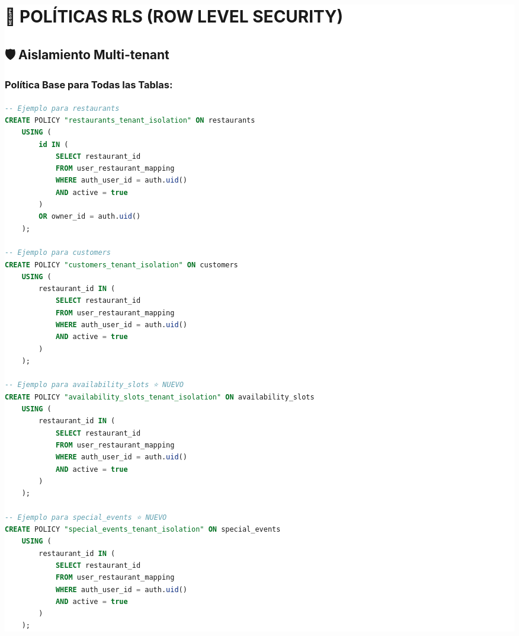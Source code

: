 
# 🔐 **POLÍTICAS RLS (ROW LEVEL SECURITY)**

## 🛡️ **Aislamiento Multi-tenant**

### **Política Base para Todas las Tablas:**
```sql
-- Ejemplo para restaurants
CREATE POLICY "restaurants_tenant_isolation" ON restaurants
    USING (
        id IN (
            SELECT restaurant_id 
            FROM user_restaurant_mapping 
            WHERE auth_user_id = auth.uid() 
            AND active = true
        )
        OR owner_id = auth.uid()
    );

-- Ejemplo para customers
CREATE POLICY "customers_tenant_isolation" ON customers
    USING (
        restaurant_id IN (
            SELECT restaurant_id 
            FROM user_restaurant_mapping 
            WHERE auth_user_id = auth.uid() 
            AND active = true
        )
    );

-- Ejemplo para availability_slots ⭐ NUEVO
CREATE POLICY "availability_slots_tenant_isolation" ON availability_slots
    USING (
        restaurant_id IN (
            SELECT restaurant_id 
            FROM user_restaurant_mapping 
            WHERE auth_user_id = auth.uid() 
            AND active = true
        )
    );

-- Ejemplo para special_events ⭐ NUEVO
CREATE POLICY "special_events_tenant_isolation" ON special_events
    USING (
        restaurant_id IN (
            SELECT restaurant_id 
            FROM user_restaurant_mapping 
            WHERE auth_user_id = auth.uid() 
            AND active = true
        )
    );
```
